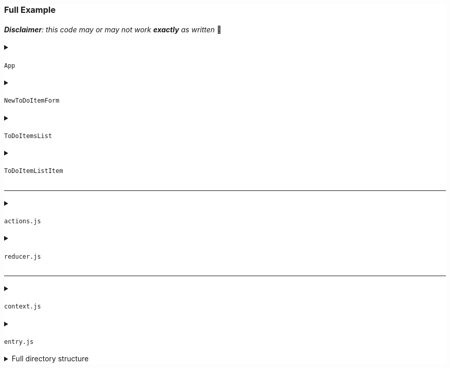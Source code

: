 ### Full Example

_**Disclaimer**: this code may or may not work **exactly** as written_ 🙂

<details><summary>

`App`

</summary></details>

<details><summary>

`NewToDoItemForm`

</summary></details>

<details><summary>

`ToDoItemsList`

</summary></details>

<details><summary>

`ToDoItemListItem`

</summary></details>

---

<details><summary>

`actions.js`

</summary></details>

<details><summary>

`reducer.js`

</summary></details>

---

<details><summary>

`context.js`

</summary></details>

<details><summary>

`entry.js`

</summary></details>

<details><summary>Full directory structure</summary></details>
